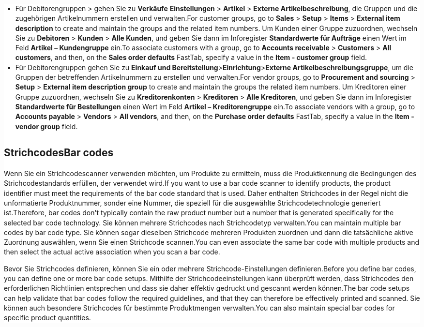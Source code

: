 - <span data-ttu-id="06c8d-185">Für Debitorengruppen &gt; gehen Sie zu **Verkäufe** **Einstellungen** &gt; **Artikel** &gt; **Externe Artikelbeschreibung**, die Gruppen und die zugehörigen Artikelnummern erstellen und verwalten.</span><span class="sxs-lookup"><span data-stu-id="06c8d-185">For customer groups, go to **Sales** &gt; **Setup** &gt; **Items** &gt; **External item description** to create and maintain the groups and the related item numbers.</span></span> <span data-ttu-id="06c8d-186">Um Kunden einer Gruppe zuzuordnen, wechseln Sie zu **Debitoren** &gt; **Kunden** &gt; **Alle Kunden**, und geben Sie dann im Inforegister **Standardwerte für Aufträge** einen Wert im Feld **Artikel – Kundengruppe** ein.</span><span class="sxs-lookup"><span data-stu-id="06c8d-186">To associate customers with a group, go to **Accounts receivable** &gt; **Customers** &gt; **All customers**, and then, on the **Sales order defaults** FastTab, specify a value in the **Item - customer group** field.</span></span>
- <span data-ttu-id="06c8d-187">Für Debitorengruppen  gehen Sie zu **Einkauf und Bereitstellung**&gt;**Einrichtung**&gt;**Externe Artikelbeschreibungsgruppe**, um die Gruppen der betreffenden Artikelnummern zu erstellen und verwalten.</span><span class="sxs-lookup"><span data-stu-id="06c8d-187">For vendor groups, go to **Procurement and sourcing** &gt; **Setup** &gt; **External item description group** to create and maintain the groups the related item numbers.</span></span> <span data-ttu-id="06c8d-188">Um Kreditoren einer Gruppe zuzuordnen, wechseln Sie zu **Kreditorenkonten** &gt; **Kreditoren** &gt; **Alle Kreditoren**, und geben Sie dann im Inforegister **Standardwerte für Bestellungen** einen Wert im Feld **Artikel – Kreditorengruppe** ein.</span><span class="sxs-lookup"><span data-stu-id="06c8d-188">To associate vendors with a group, go to **Accounts payable** &gt; **Vendors** &gt; **All vendors**, and then, on the **Purchase order defaults** FastTab, specify a value in the **Item - vendor group** field.</span></span>
 
## <a name="bar-codes"></a><span data-ttu-id="06c8d-189">Strichcodes</span><span class="sxs-lookup"><span data-stu-id="06c8d-189">Bar codes</span></span>

<span data-ttu-id="06c8d-190">Wenn Sie ein Strichcodescanner verwenden möchten, um Produkte zu ermitteln, muss die Produktkennung die Bedingungen des Strichcodestandards erfüllen, der verwendet wird.</span><span class="sxs-lookup"><span data-stu-id="06c8d-190">If you want to use a bar code scanner to identify products, the product identifier must meet the requirements of the bar code standard that is used.</span></span> <span data-ttu-id="06c8d-191">Daher enthalten Strichcodes in der Regel nicht die unformatierte Produktnummer, sonder eine Nummer, die speziell für die ausgewählte Strichcodetechnologie generiert ist.</span><span class="sxs-lookup"><span data-stu-id="06c8d-191">Therefore, bar codes don't typically contain the raw product number but a number that is generated specifically for the selected bar code technology.</span></span> <span data-ttu-id="06c8d-192">Sie können mehrere Strichcodes nach Strichcodetyp verwalten.</span><span class="sxs-lookup"><span data-stu-id="06c8d-192">You can maintain multiple bar codes by bar code type.</span></span> <span data-ttu-id="06c8d-193">Sie können sogar dieselben Strichcode mehreren Produkten zuordnen und dann die tatsächliche aktive Zuordnung auswählen, wenn Sie einen Strichcode scannen.</span><span class="sxs-lookup"><span data-stu-id="06c8d-193">You can even associate the same bar code with multiple products and then select the actual active association when you scan a bar code.</span></span>

<span data-ttu-id="06c8d-194">Bevor Sie Strichcodes definieren, können Sie ein oder mehrere Strichcode-Einstellungen definieren.</span><span class="sxs-lookup"><span data-stu-id="06c8d-194">Before you define bar codes, you can define one or more bar code setups.</span></span> <span data-ttu-id="06c8d-195">Mithilfe der Strichcodeeinstellungen kann überprüft werden, dass Strichcodes den erforderlichen Richtlinien entsprechen und dass sie daher effektiv gedruckt und gescannt werden können.</span><span class="sxs-lookup"><span data-stu-id="06c8d-195">The bar code setups can help validate that bar codes follow the required guidelines, and that they can therefore be effectively printed and scanned.</span></span> <span data-ttu-id="06c8d-196">Sie können auch besondere Strichcodes für bestimmte Produktmengen verwalten.</span><span class="sxs-lookup"><span data-stu-id="06c8d-196">You can also maintain special bar codes for specific product quantities.</span></span>
